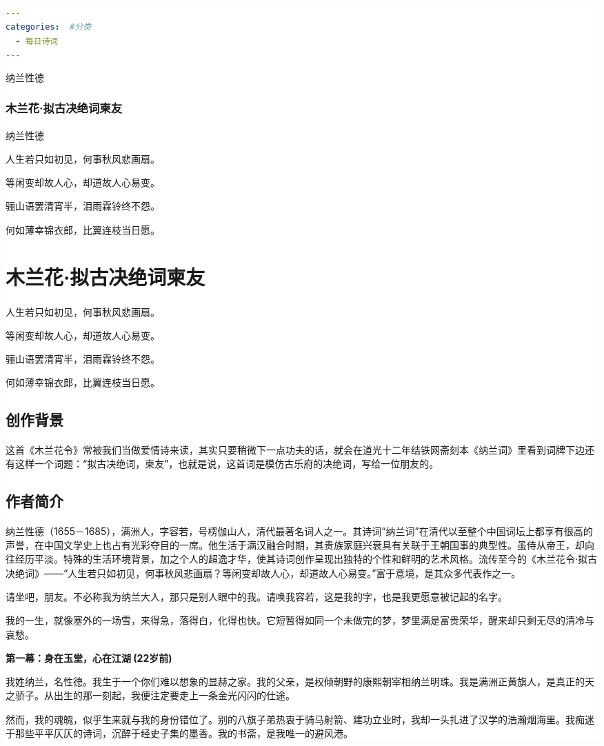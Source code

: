 ```yaml
---
categories:  #分类
  - 每日诗词
---
```


<div class="card-wrapper">
    <div class="poem-card-adaptive">
        <div class="poem-seal-final">
            纳兰性德
        </div>
        <div class="poem-content-adaptive">
            <h3 class="poem-title">木兰花·拟古决绝词柬友</h3>
            <p class="poem-author">纳兰性德</p>
            <p>人生若只如初见，何事秋风悲画扇。</p>
            <p>等闲变却故人心，却道故人心易变。</p>
            <p>骊山语罢清宵半，泪雨霖铃终不怨。</p>
            <p>何如薄幸锦衣郎，比翼连枝当日愿。</p>
        </div>
    </div>
</div>

# 木兰花·拟古决绝词柬友

人生若只如初见，何事秋风悲画扇。

等闲变却故人心，却道故人心易变。

骊山语罢清宵半，泪雨霖铃终不怨。

何如薄幸锦衣郎，比翼连枝当日愿。

## 创作背景

这首《木兰花令》常被我们当做爱情诗来读，其实只要稍微下一点功夫的话，就会在道光十二年结铁网斋刻本《纳兰词》里看到词牌下边还有这样一个词题：“拟古决绝词，柬友”，也就是说，这首词是模仿古乐府的决绝词，写给一位朋友的。

## 作者简介

纳兰性德（1655－1685），满洲人，字容若，号楞伽山人，清代最著名词人之一。其诗词“纳兰词”在清代以至整个中国词坛上都享有很高的声誉，在中国文学史上也占有光彩夺目的一席。他生活于满汉融合时期，其贵族家庭兴衰具有关联于王朝国事的典型性。虽侍从帝王，却向往经历平淡。特殊的生活环境背景，加之个人的超逸才华，使其诗词创作呈现出独特的个性和鲜明的艺术风格。流传至今的《木兰花令·拟古决绝词》——“人生若只如初见，何事秋风悲画扇？等闲变却故人心，却道故人心易变。”富于意境，是其众多代表作之一。

请坐吧，朋友。不必称我为纳兰大人，那只是别人眼中的我。请唤我容若，这是我的字，也是我更愿意被记起的名字。

我的一生，就像塞外的一场雪，来得急，落得白，化得也快。它短暂得如同一个未做完的梦，梦里满是富贵荣华，醒来却只剩无尽的清冷与哀愁。

**第一幕：身在玉堂，心在江湖 (22岁前)**

我姓纳兰，名性德。我生于一个你们难以想象的显赫之家。我的父亲，是权倾朝野的康熙朝宰相纳兰明珠。我是满洲正黄旗人，是真正的天之骄子。从出生的那一刻起，我便注定要走上一条金光闪闪的仕途。

然而，我的魂魄，似乎生来就与我的身份错位了。别的八旗子弟热衷于骑马射箭、建功立业时，我却一头扎进了汉学的浩瀚烟海里。我痴迷于那些平平仄仄的诗词，沉醉于经史子集的墨香。我的书斋，是我唯一的避风港。
